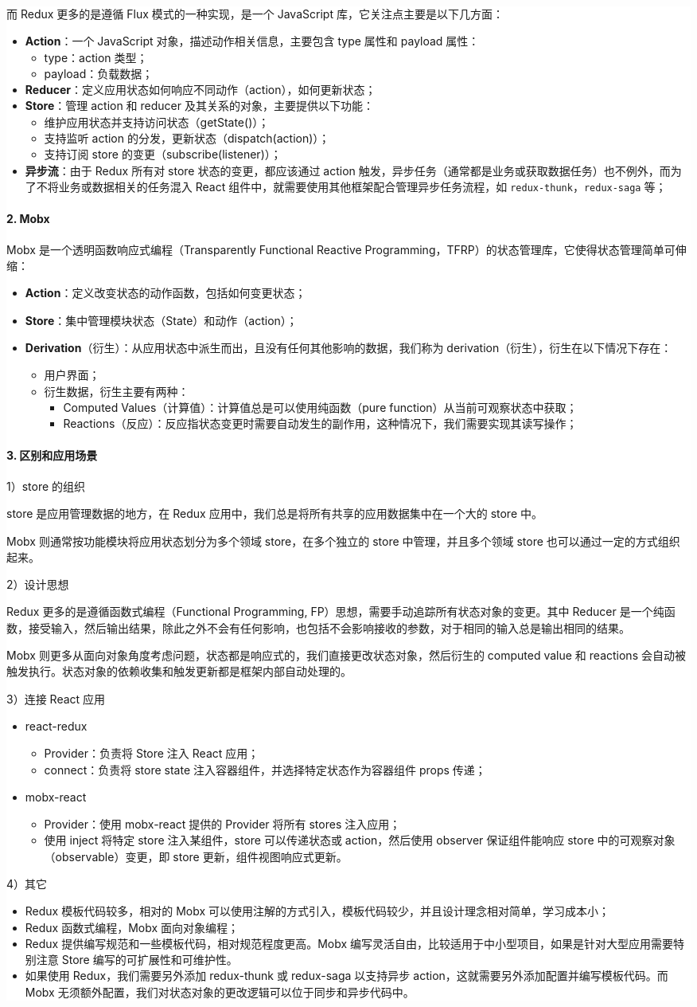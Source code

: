 而 Redux 更多的是遵循 Flux 模式的一种实现，是一个 JavaScript 库，它关注点主要是以下几方面：

- __Action__：一个 JavaScript 对象，描述动作相关信息，主要包含 type 属性和 payload 属性：
    - type：action 类型；
    - payload：负载数据；
- __Reducer__：定义应用状态如何响应不同动作（action），如何更新状态；
- __Store__：管理 action 和 reducer 及其关系的对象，主要提供以下功能：
    - 维护应用状态并支持访问状态（getState()）；
    - 支持监听 action 的分发，更新状态（dispatch(action)）；
    - 支持订阅 store 的变更（subscribe(listener)）；
- __异步流__：由于 Redux 所有对 store 状态的变更，都应该通过 action 触发，异步任务（通常都是业务或获取数据任务）也不例外，而为了不将业务或数据相关的任务混入 React 组件中，就需要使用其他框架配合管理异步任务流程，如 `redux-thunk`，`redux-saga` 等；

#### 2. Mobx

Mobx 是一个透明函数响应式编程（Transparently Functional Reactive Programming，TFRP）的状态管理库，它使得状态管理简单可伸缩：

- __Action__：定义改变状态的动作函数，包括如何变更状态；

- __Store__：集中管理模块状态（State）和动作（action）；

- __Derivation__（衍生）：从应用状态中派生而出，且没有任何其他影响的数据，我们称为 derivation（衍生），衍生在以下情况下存在：
    - 用户界面；
    - 衍生数据，衍生主要有两种：
        - Computed Values（计算值）：计算值总是可以使用纯函数（pure function）从当前可观察状态中获取；
        - Reactions（反应）：反应指状态变更时需要自动发生的副作用，这种情况下，我们需要实现其读写操作；

#### 3. 区别和应用场景

1）store 的组织

store 是应用管理数据的地方，在 Redux 应用中，我们总是将所有共享的应用数据集中在一个大的 store 中。

Mobx 则通常按功能模块将应用状态划分为多个领域 store，在多个独立的 store 中管理，并且多个领域 store 也可以通过一定的方式组织起来。

2）设计思想

Redux 更多的是遵循函数式编程（Functional Programming, FP）思想，需要手动追踪所有状态对象的变更。其中 Reducer 是一个纯函数，接受输入，然后输出结果，除此之外不会有任何影响，也包括不会影响接收的参数，对于相同的输入总是输出相同的结果。

Mobx 则更多从面向对象角度考虑问题，状态都是响应式的，我们直接更改状态对象，然后衍生的 computed value 和 reactions 会自动被触发执行。状态对象的依赖收集和触发更新都是框架内部自动处理的。

3）连接 React 应用

- react-redux
    - Provider：负责将 Store 注入 React 应用；
    - connect：负责将 store state 注入容器组件，并选择特定状态作为容器组件 props 传递；

- mobx-react
    - Provider：使用 mobx-react 提供的 Provider 将所有 stores 注入应用；
    - 使用 inject 将特定 store 注入某组件，store 可以传递状态或 action，然后使用 observer 保证组件能响应 store 中的可观察对象（observable）变更，即 store 更新，组件视图响应式更新。

4）其它

- Redux 模板代码较多，相对的 Mobx 可以使用注解的方式引入，模板代码较少，并且设计理念相对简单，学习成本小；
- Redux 函数式编程，Mobx 面向对象编程；
- Redux 提供编写规范和一些模板代码，相对规范程度更高。Mobx 编写灵活自由，比较适用于中小型项目，如果是针对大型应用需要特别注意 Store 编写的可扩展性和可维护性。
- 如果使用 Redux，我们需要另外添加 redux-thunk 或 redux-saga 以支持异步 action，这就需要另外添加配置并编写模板代码。而 Mobx 无须额外配置，我们对状态对象的更改逻辑可以位于同步和异步代码中。